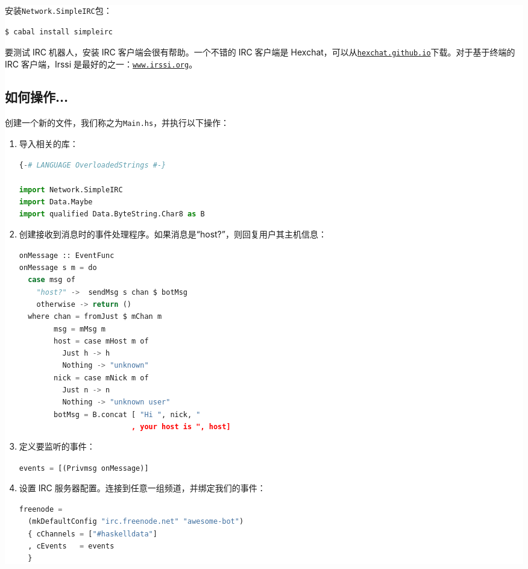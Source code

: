 安装`Network.SimpleIRC`包：

```py
$ cabal install simpleirc

```

要测试 IRC 机器人，安装 IRC 客户端会很有帮助。一个不错的 IRC 客户端是 Hexchat，可以从[`hexchat.github.io`](http://hexchat.github.io)下载。对于基于终端的 IRC 客户端，Irssi 是最好的之一：[`www.irssi.org`](http://www.irssi.org)。

## 如何操作…

创建一个新的文件，我们称之为`Main.hs`，并执行以下操作：

1.  导入相关的库：

    ```py
    {-# LANGUAGE OverloadedStrings #-}

    import Network.SimpleIRC
    import Data.Maybe
    import qualified Data.ByteString.Char8 as B
    ```

1.  创建接收到消息时的事件处理程序。如果消息是“host?”，则回复用户其主机信息：

    ```py
    onMessage :: EventFunc
    onMessage s m = do
      case msg of
        "host?" ->  sendMsg s chan $ botMsg
        otherwise -> return ()
      where chan = fromJust $ mChan m
            msg = mMsg m
            host = case mHost m of
              Just h -> h
              Nothing -> "unknown"
            nick = case mNick m of
              Just n -> n
              Nothing -> "unknown user"
            botMsg = B.concat [ "Hi ", nick, "
                              , your host is ", host]
    ```

1.  定义要监听的事件：

    ```py
    events = [(Privmsg onMessage)]
    ```

1.  设置 IRC 服务器配置。连接到任意一组频道，并绑定我们的事件：

    ```py
    freenode = 
      (mkDefaultConfig "irc.freenode.net" "awesome-bot")
      { cChannels = ["#haskelldata"]
      , cEvents   = events
      }
    ```
